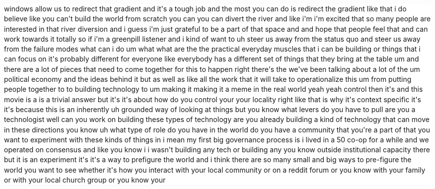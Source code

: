 windows allow us to redirect that
gradient and it's a tough job and the
most you can do is redirect the gradient
like that i do believe like you can't
build the world from scratch you can you
can divert the river and like i'm i'm
excited that so many people are
interested in that river diversion and i
guess i'm just grateful to be a part of
that space and and hope that people feel
that and can work towards it totally so
if i'm a greenpill listener and i kind
of want to uh steer us away from the
status quo and steer us away from the
failure modes what can i do
um what what are the the practical
everyday muscles that i can be building
or things that i can focus on it's
probably different for everyone like
everybody has a different set of things
that they bring at the table
um
and there are a lot of pieces that need
to come together for this to happen
right there's the
we've been talking about a lot of the um
political economy and the ideas behind
it but as well as like all the work that
it will take to operationalize this um
from putting people together to to
building technology to
um making it making it a meme in the
real world
yeah
yeah control then it's and this movie is
a is a trivial answer but it's it's
about how do you control your your
locality right like that is why it's
context specific it's it's because this
is an inherently
uh grounded way of looking at things but
you know what levers do you have to pull
are you a technologist well can you work
on building these types of technology
are you already building a kind of
technology that can move in these
directions you know uh what type of role
do you have in the world do you have a
community that you're a part of that you
want to experiment with these kinds of
things in i mean my first big governance
process is i lived in a 50 co-op for a
while and we operated on consensus and
like you know i i wasn't building any
tech or building any you know outside
institutional capacity there but it is
an experiment it's it's a way to
prefigure the world and i think there
are so many small and big ways to
pre-figure the world you want to see
whether it's how you interact with your
local community or on a reddit forum or
you know with your family or with your
local church group or you know your